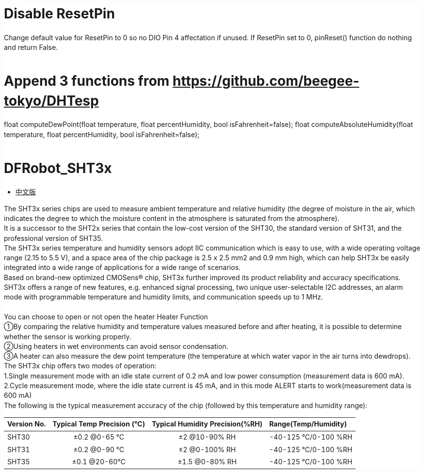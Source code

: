# Disable ResetPin
Change default value for ResetPin to 0 so no DIO Pin 4 affectation if unused.
If ResetPin set to 0, pinReset() function do nothing and return False.

# Append 3 functions from https://github.com/beegee-tokyo/DHTesp
float computeDewPoint(float temperature, float percentHumidity, bool isFahrenheit=false);
float computeAbsoluteHumidity(float temperature, float percentHumidity, bool isFahrenheit=false);

# DFRobot_SHT3x
- [中文版](./README_CN.md)

The SHT3x series chips are used to measure ambient temperature and relative humidity (the degree of moisture in the air, which indicates the degree to which the moisture content in the atmosphere is saturated from the atmosphere). <br>
It is a successor to the SHT2x series that contain the low-cost version of the SHT30, the standard version of SHT31, and the professional version of SHT35.<br>
The SHT3x series temperature and humidity sensors adopt IIC communication which is easy to use, with a wide operating voltage range (2.15 to 5.5 V), and a space area of the chip package is 2.5 x 2.5 mm2 and 0.9 mm high, which can help SHT3x be easily integrated into a wide range of applications for a wide range of scenarios.<br>
Based on brand-new optimized CMOSens® chip, SHT3x further improved its product reliability and accuracy specifications.<br>
SHT3x offers a range of new features, e.g. enhanced signal processing, two unique user-selectable I2C addresses, an alarm mode with programmable temperature and humidity limits, and communication speeds up to 1 MHz.<br>
<br>
You can choose to open or not open the heater
Heater Function<br>
①By comparing the relative humidity and temperature values measured before and after heating, it is possible to determine whether the sensor is working properly.<br>
②Using heaters in wet environments can avoid sensor condensation.<br>
③A heater can also measure the dew point temperature (the temperature at which water vapor in the air turns into dewdrops).<br>
The SHT3x chip offers two modes of operation:<br>
1.Single measurement mode with an idle state current of 0.2 mA and low power consumption (measurement data is 600 mA).<br>
2.Cycle measurement mode, where the idle state current is 45 mA, and in this mode ALERT starts to work(measurement data is 600 mA)<br>
The following is the typical measurement accuracy of the chip (followed by this temperature and humidity range):<br>

Version No.|Typical Temp Precision (°C)|Typical Humidity Precision(%RH)| Range(Temp/Humidity)
-----------|:-------------------------:|:-----------------------------:|:----------------------
SHT30      |     ±0.2  @0-65 °C        |        ±2 @10-90% RH          |  -40-125 °C/0-100 %RH 
SHT31      |     ±0.2  @0-90 °C        |        ±2 @0-100% RH          |  -40-125 °C/0-100 %RH 
SHT35      |     ±0.1  @20-60°C        |        ±1.5 @0-80% RH         |  -40-125 °C/0-100 %RH 
